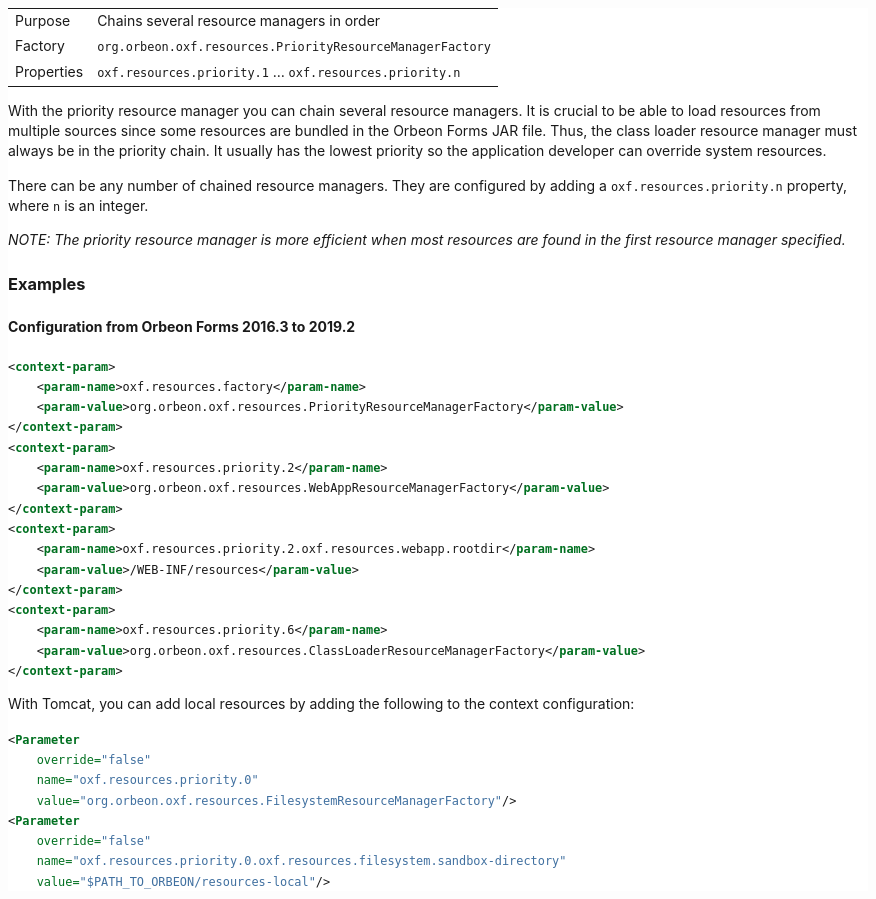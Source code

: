 |   |   |
|---|---|
| Purpose | Chains several resource managers in order |
| Factory | `org.orbeon.oxf.resources.PriorityResourceManagerFactory` |
| Properties | `oxf.resources.priority.1` … `oxf.resources.priority.n` |

With the priority resource manager you can chain several resource managers. It is crucial to be able to load resources from multiple sources since some resources are bundled in the Orbeon Forms JAR file. Thus, the class loader resource manager must always be in the priority chain. It usually has the lowest priority so the application developer can override system resources.

There can be any number of chained resource managers. They are configured by adding a `oxf.resources.priority.n` property, where `n` is an integer.

_NOTE: The priority resource manager is more efficient when most resources are found in the first resource manager specified._

### Examples

#### Configuration from Orbeon Forms 2016.3 to 2019.2 

```xml
<context-param>
    <param-name>oxf.resources.factory</param-name>
    <param-value>org.orbeon.oxf.resources.PriorityResourceManagerFactory</param-value>
</context-param>
<context-param>
    <param-name>oxf.resources.priority.2</param-name>
    <param-value>org.orbeon.oxf.resources.WebAppResourceManagerFactory</param-value>
</context-param>
<context-param>
    <param-name>oxf.resources.priority.2.oxf.resources.webapp.rootdir</param-name>
    <param-value>/WEB-INF/resources</param-value>
</context-param>
<context-param>
    <param-name>oxf.resources.priority.6</param-name>
    <param-value>org.orbeon.oxf.resources.ClassLoaderResourceManagerFactory</param-value>
</context-param>
```

With Tomcat, you can add local resources by adding the following to the context configuration:

```xml
<Parameter
    override="false"
    name="oxf.resources.priority.0"
    value="org.orbeon.oxf.resources.FilesystemResourceManagerFactory"/>
<Parameter
    override="false"
    name="oxf.resources.priority.0.oxf.resources.filesystem.sandbox-directory"
    value="$PATH_TO_ORBEON/resources-local"/>
```
